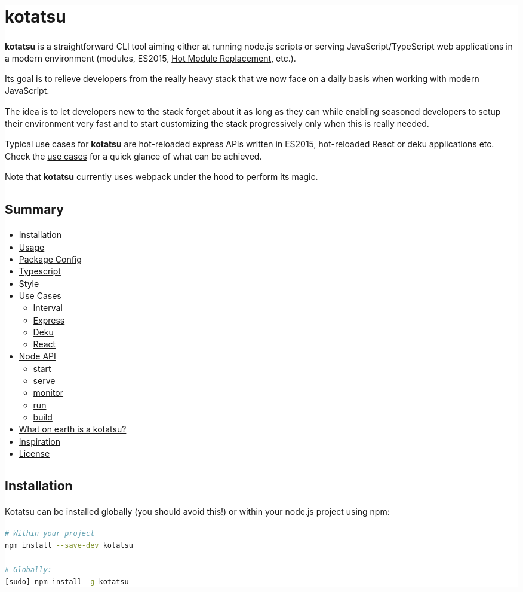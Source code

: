 # kotatsu

**kotatsu** is a straightforward CLI tool aiming either at running node.js scripts or serving JavaScript/TypeScript web applications in a modern environment (modules, ES2015, [Hot Module Replacement](https://webpack.github.io/docs/hot-module-replacement.html), etc.).

Its goal is to relieve developers from the really heavy stack that we now face on a daily basis when working with modern JavaScript.

The idea is to let developers new to the stack forget about it as long as they can while enabling seasoned developers to setup their environment very fast and to start customizing the stack progressively only when this is really needed.

Typical use cases for **kotatsu** are hot-reloaded [express](http://expressjs.com/) APIs written in ES2015, hot-reloaded [React](https://facebook.github.io/react/) or [deku](http://dekujs.github.io/deku/) applications etc. Check the [use cases](#use-cases) for a quick glance of what can be achieved.

Note that **kotatsu** currently uses [webpack](https://webpack.github.io/docs/) under the hood to perform its magic.

## Summary

* [Installation](#installation)
* [Usage](#usage)
* [Package Config](#package-config)
* [Typescript](#typescript)
* [Style](#style)
* [Use Cases](#use-cases)
  * [Interval](#interval)
  * [Express](#express)
  * [Deku](#deku)
  * [React](#react)
* [Node API](#node-api)
  * [start](#start)
  * [serve](#serve)
  * [monitor](#monitor)
  * [run](#run)
  * [build](#build)
* [What on earth is a kotatsu?](#explanation)
* [Inspiration](#inspiration)
* [License](#license)

## Installation

Kotatsu can be installed globally (you should avoid this!) or within your node.js project using npm:

```bash
# Within your project
npm install --save-dev kotatsu

# Globally:
[sudo] npm install -g kotatsu
```
